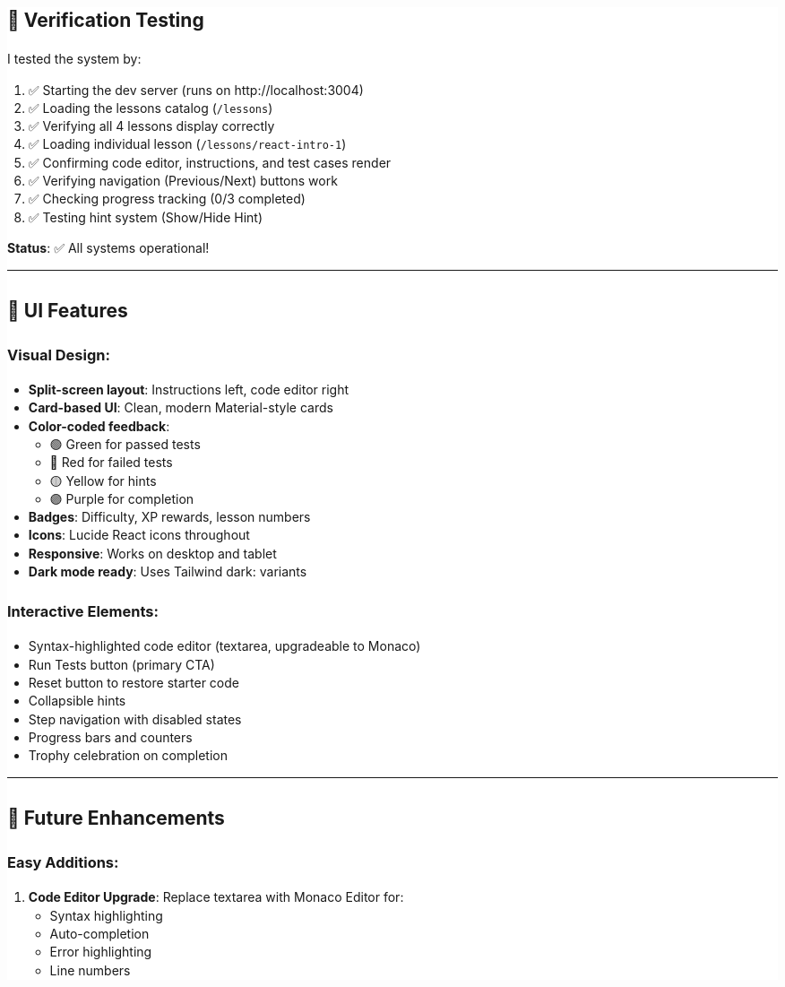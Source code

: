 ## 🧪 Verification Testing

I tested the system by:
1. ✅ Starting the dev server (runs on http://localhost:3004)
2. ✅ Loading the lessons catalog (`/lessons`)
3. ✅ Verifying all 4 lessons display correctly
4. ✅ Loading individual lesson (`/lessons/react-intro-1`)
5. ✅ Confirming code editor, instructions, and test cases render
6. ✅ Verifying navigation (Previous/Next) buttons work
7. ✅ Checking progress tracking (0/3 completed)
8. ✅ Testing hint system (Show/Hide Hint)

**Status**: ✅ All systems operational!

---

## 🎨 UI Features

### Visual Design:
- **Split-screen layout**: Instructions left, code editor right
- **Card-based UI**: Clean, modern Material-style cards
- **Color-coded feedback**:
  - 🟢 Green for passed tests
  - 🔴 Red for failed tests
  - 🟡 Yellow for hints
  - 🟣 Purple for completion
- **Badges**: Difficulty, XP rewards, lesson numbers
- **Icons**: Lucide React icons throughout
- **Responsive**: Works on desktop and tablet
- **Dark mode ready**: Uses Tailwind dark: variants

### Interactive Elements:
- Syntax-highlighted code editor (textarea, upgradeable to Monaco)
- Run Tests button (primary CTA)
- Reset button to restore starter code
- Collapsible hints
- Step navigation with disabled states
- Progress bars and counters
- Trophy celebration on completion

---

## 🚀 Future Enhancements

### Easy Additions:
1. **Code Editor Upgrade**: Replace textarea with Monaco Editor for:
   - Syntax highlighting
   - Auto-completion
   - Error highlighting
   - Line numbers
